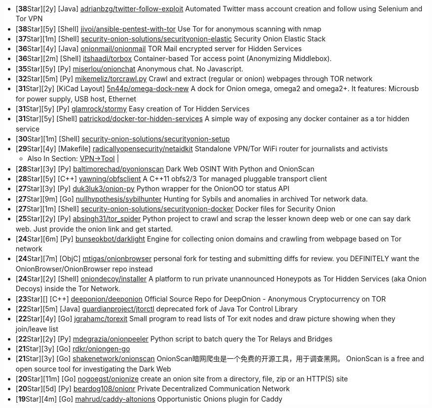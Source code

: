 - [**38**Star][2y] [Java] [adrianbzg/twitter-follow-exploit](https://github.com/adrianbzg/twitter-follow-exploit) Automated Twitter mass account creation and follow using Selenium and Tor VPN
- [**38**Star][5y] [Shell] [jivoi/ansible-pentest-with-tor](https://github.com/jivoi/ansible-pentest-with-tor) Use Tor for anonymous scanning with nmap
- [**37**Star][1m] [Shell] [security-onion-solutions/securityonion-elastic](https://github.com/security-onion-solutions/securityonion-elastic) Security Onion Elastic Stack
- [**36**Star][4y] [Java] [onionmail/onionmail](https://github.com/onionmail/onionmail) TOR Mail encrypted server for Hidden Services
- [**36**Star][2m] [Shell] [itshaadi/torbox](https://github.com/itshaadi/torbox) Container-based Tor access point (Anonymizing Middlebox).
- [**35**Star][5y] [Py] [miserlou/onionchat](https://github.com/miserlou/onionchat) Anonymous chat. No Javascript.
- [**32**Star][5m] [Py] [mikemeliz/torcrawl.py](https://github.com/mikemeliz/torcrawl.py) Crawl and extract (regular or onion) webpages through TOR network
- [**31**Star][2y] [KiCad Layout] [5n44p/omega-dock-new](https://github.com/5n44p/omega-dock-new) A dock for Onion omega, omega2 and omega2+. It features: Microusb for power supply, USB host, Ethernet
- [**31**Star][5y] [Py] [glamrock/stormy](https://github.com/glamrock/stormy) Easy creation of Tor Hidden Services
- [**31**Star][5y] [Shell] [patrickod/docker-tor-hidden-services](https://github.com/patrickod/docker-tor-hidden-services) A simple way of exposing any docker container as a tor hidden service
- [**30**Star][1m] [Shell] [security-onion-solutions/securityonion-setup](https://github.com/security-onion-solutions/securityonion-setup) 
- [**29**Star][4y] [Makefile] [radicallyopensecurity/netaidkit](https://github.com/radicallyopensecurity/netaidkit) Standalone VPN/Tor WiFi router for journalists and activists
    - Also In Section: [VPN->Tool](#d62a971d37c69db9f3b9187318c3921a) |
- [**28**Star][3y] [Py] [baltimorechad/pyonionscan](https://github.com/baltimorechad/pyonionscan) Dark Web OSINT With Python and OnionScan
- [**28**Star][5y] [C++] [yawning/obfsclient](https://github.com/yawning/obfsclient) A C++11 obfs2/3 Tor managed pluggable transport client
- [**27**Star][3y] [Py] [duk3luk3/onion-py](https://github.com/duk3luk3/onion-py) Python wrapper for the OnionOO tor status API
- [**27**Star][9m] [Go] [nullhypothesis/sybilhunter](https://github.com/nullhypothesis/sybilhunter) Hunting for Sybils and anomalies in archived Tor network data.
- [**27**Star][1m] [Shell] [security-onion-solutions/securityonion-docker](https://github.com/security-onion-solutions/securityonion-docker) Docker files for Security Onion
- [**25**Star][2y] [Py] [absingh31/tor_spider](https://github.com/absingh31/tor_spider) Python project to crawl and scrap the lesser known deep web or one can say dark web. Just provide the onion link and get started.
- [**24**Star][6m] [Py] [bunseokbot/darklight](https://github.com/bunseokbot/darklight) Engine for collecting onion domains and crawling from webpage based on Tor network
- [**24**Star][7m] [ObjC] [mtigas/onionbrowser](https://github.com/mtigas/onionbrowser) personal fork for testing and submitting diffs for review. you DEFINITELY want the OnionBrowser/OnionBrowser repo instead
- [**24**Star][2y] [Shell] [oniondecoy/installer](https://github.com/oniondecoy/installer) A platform to run private unannounced Honeypots as Tor Hidden Services (aka Onion Decoys) inside the Tor Network.
- [**23**Star][] [C++] [deeponion/deeponion](https://github.com/deeponion/deeponion) Official Source Repo for DeepOnion - Anonymous Cryptocurrency on TOR
- [**22**Star][5m] [Java] [guardianproject/jtorctl](https://github.com/guardianproject/jtorctl) deprecated fork of Java Tor Control Library
- [**22**Star][4y] [Go] [jgrahamc/torexit](https://github.com/jgrahamc/torexit) Small program to read lists of Tor exit nodes and draw picture showing when they join/leave list
- [**22**Star][2y] [Py] [mdegrazia/onionpeeler](https://github.com/mdegrazia/onionpeeler) Python script to batch query the Tor Relays and Bridges
- [**21**Star][3y] [Go] [rdkr/oniongen-go](https://github.com/rdkr/oniongen-go) 
- [**21**Star][3y] [Go] [shakenetwork/onionscan](https://github.com/shakenetwork/onionscan) OnionScan暗网爬虫是一个免费的开源工具，用于调查黑网。 OnionScan is a free and open source tool for investigating the Dark Web
- [**20**Star][11m] [Go] [nogoegst/onionize](https://github.com/nogoegst/onionize) create an onion site from a directory, file, zip or an HTTP(S) site
- [**20**Star][5d] [Py] [beardog108/onionr](https://github.com/beardog108/onionr) Private Decentralized Communication Network
- [**19**Star][4m] [Go] [mahrud/caddy-altonions](https://github.com/mahrud/caddy-altonions) Opportunistic Onions plugin for Caddy